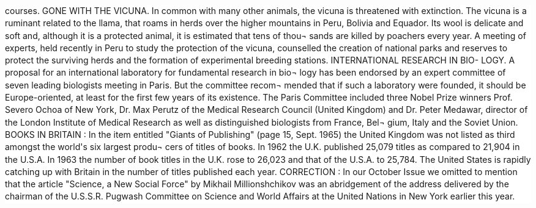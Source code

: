 courses.
GONE WITH THE VICUNA. In common
with many other animals, the vicuna is
threatened with extinction. The vicuna is a
ruminant related to the llama, that roams
in herds over the higher mountains in Peru,
Bolivia and Equador. Its wool is delicate
and soft and, although it is a protected
animal, it is estimated that tens of thou¬
sands are killed by poachers every year.
A meeting of experts, held recently in
Peru to study the protection of the vicuna,
counselled the creation of national parks
and reserves to protect the surviving herds
and the formation of experimental breeding
stations.
INTERNATIONAL RESEARCH IN BIO-
LOGY. A proposal for an international
laboratory for fundamental research in bio¬
logy has been endorsed by an expert
committee of seven leading biologists
meeting in Paris. But the committee recom¬
mended that if such a laboratory were
founded, it should be Europe-oriented, at
least for the first few years of its existence.
The Paris Committee included three Nobel
Prize winners Prof. Severo Ochoa of New
York, Dr. Max Perutz of the Medical
Research Council (United Kingdom) and
Dr. Peter Medawar, director of the London
Institute of Medical Research as well as
distinguished biologists from France, Bel¬
gium, Italy and the Soviet Union.
BOOKS IN BRITAIN : In the item entitled
"Giants of Publishing" (page 15, Sept.
1965) the United Kingdom was not listed as
third amongst the world's six largest produ¬
cers of titles of books. In 1962 the U.K.
published 25,079 titles as compared to
21,904 in the U.S.A. In 1963 the number
of book titles in the U.K. rose to 26,023
and that of the U.S.A. to 25,784. The
United States is rapidly catching up with
Britain in the number of titles published
each year.
CORRECTION : In our October Issue
we omitted to mention that the article
"Science, a New Social Force" by Mikhail
Millionshchikov was an abridgement of the
address delivered by the chairman of the
U.S.S.R. Pugwash Committee on Science
and World Affairs at the United Nations
in New York earlier this year.
